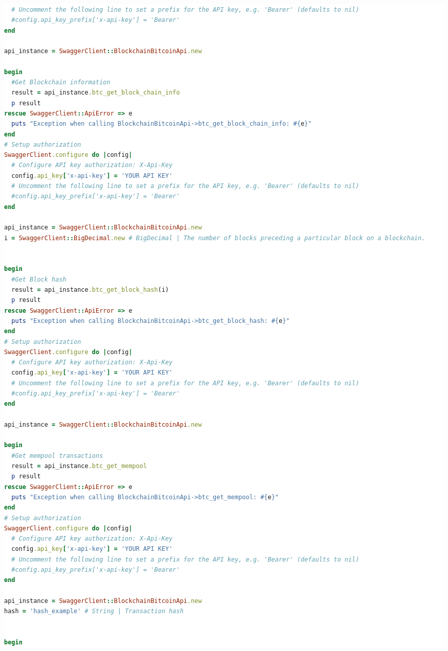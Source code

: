 ```ruby
  # Uncomment the following line to set a prefix for the API key, e.g. 'Bearer' (defaults to nil)
  #config.api_key_prefix['x-api-key'] = 'Bearer'
end

api_instance = SwaggerClient::BlockchainBitcoinApi.new

begin
  #Get Blockchain information
  result = api_instance.btc_get_block_chain_info
  p result
rescue SwaggerClient::ApiError => e
  puts "Exception when calling BlockchainBitcoinApi->btc_get_block_chain_info: #{e}"
end
# Setup authorization
SwaggerClient.configure do |config|
  # Configure API key authorization: X-Api-Key
  config.api_key['x-api-key'] = 'YOUR API KEY'
  # Uncomment the following line to set a prefix for the API key, e.g. 'Bearer' (defaults to nil)
  #config.api_key_prefix['x-api-key'] = 'Bearer'
end

api_instance = SwaggerClient::BlockchainBitcoinApi.new
i = SwaggerClient::BigDecimal.new # BigDecimal | The number of blocks preceding a particular block on a blockchain.


begin
  #Get Block hash
  result = api_instance.btc_get_block_hash(i)
  p result
rescue SwaggerClient::ApiError => e
  puts "Exception when calling BlockchainBitcoinApi->btc_get_block_hash: #{e}"
end
# Setup authorization
SwaggerClient.configure do |config|
  # Configure API key authorization: X-Api-Key
  config.api_key['x-api-key'] = 'YOUR API KEY'
  # Uncomment the following line to set a prefix for the API key, e.g. 'Bearer' (defaults to nil)
  #config.api_key_prefix['x-api-key'] = 'Bearer'
end

api_instance = SwaggerClient::BlockchainBitcoinApi.new

begin
  #Get mempool transactions
  result = api_instance.btc_get_mempool
  p result
rescue SwaggerClient::ApiError => e
  puts "Exception when calling BlockchainBitcoinApi->btc_get_mempool: #{e}"
end
# Setup authorization
SwaggerClient.configure do |config|
  # Configure API key authorization: X-Api-Key
  config.api_key['x-api-key'] = 'YOUR API KEY'
  # Uncomment the following line to set a prefix for the API key, e.g. 'Bearer' (defaults to nil)
  #config.api_key_prefix['x-api-key'] = 'Bearer'
end

api_instance = SwaggerClient::BlockchainBitcoinApi.new
hash = 'hash_example' # String | Transaction hash


begin
```